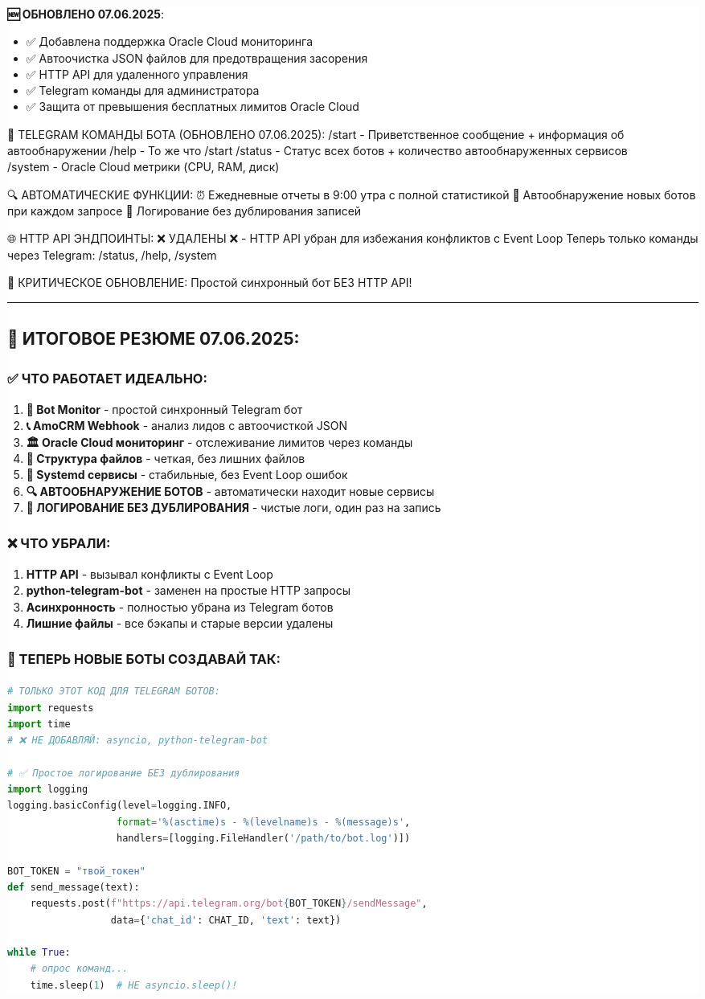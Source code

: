 **🆕 ОБНОВЛЕНО 07.06.2025**: 
- ✅ Добавлена поддержка Oracle Cloud мониторинга
- ✅ Автоочистка JSON файлов для предотвращения засорения 
- ✅ HTTP API для удаленного управления
- ✅ Telegram команды для администратора
- ✅ Защита от превышения бесплатных лимитов Oracle Cloud

🤖 TELEGRAM КОМАНДЫ БОТА (ОБНОВЛЕНО 07.06.2025):
/start - Приветственное сообщение + информация об автообнаружении
/help - То же что /start
/status - Статус всех ботов + количество автообнаруженных сервисов  
/system - Oracle Cloud метрики (CPU, RAM, диск)

🔍 АВТОМАТИЧЕСКИЕ ФУНКЦИИ:
⏰ Ежедневные отчеты в 9:00 утра с полной статистикой
🤖 Автообнаружение новых ботов при каждом запросе
📝 Логирование без дублирования записей

🌐 HTTP API ЭНДПОИНТЫ:
❌ УДАЛЕНЫ ❌ - HTTP API убран для избежания конфликтов с Event Loop
Теперь только команды через Telegram: /status, /help, /system

🚨 КРИТИЧЕСКОЕ ОБНОВЛЕНИЕ: Простой синхронный бот БЕЗ HTTP API!

---

## 🎯 **ИТОГОВОЕ РЕЗЮМЕ 07.06.2025:**

### **✅ ЧТО РАБОТАЕТ ИДЕАЛЬНО:**
1. **🤖 Bot Monitor** - простой синхронный Telegram бот 
2. **📞 AmoCRM Webhook** - анализ лидов с автоочисткой JSON
3. **🏛️ Oracle Cloud мониторинг** - отслеживание лимитов через команды
4. **📁 Структура файлов** - четкая, без лишних файлов
5. **🔄 Systemd сервисы** - стабильные, без Event Loop ошибок
6. **🔍 АВТООБНАРУЖЕНИЕ БОТОВ** - автоматически находит новые сервисы
7. **📝 ЛОГИРОВАНИЕ БЕЗ ДУБЛИРОВАНИЯ** - чистые логи, один раз на запись

### **❌ ЧТО УБРАЛИ:**
1. **HTTP API** - вызывал конфликты с Event Loop
2. **python-telegram-bot** - заменен на простые HTTP запросы
3. **Асинхронность** - полностью убрана из Telegram ботов
4. **Лишние файлы** - все бэкапы и старые версии удалены

### **🚀 ТЕПЕРЬ НОВЫЕ БОТЫ СОЗДАВАЙ ТАК:**
```python
# ТОЛЬКО ЭТОТ КОД ДЛЯ TELEGRAM БОТОВ:
import requests
import time
# ❌ НЕ ДОБАВЛЯЙ: asyncio, python-telegram-bot

# ✅ Простое логирование БЕЗ дублирования
import logging
logging.basicConfig(level=logging.INFO, 
                   format='%(asctime)s - %(levelname)s - %(message)s',
                   handlers=[logging.FileHandler('/path/to/bot.log')])

BOT_TOKEN = "твой_токен"
def send_message(text):
    requests.post(f"https://api.telegram.org/bot{BOT_TOKEN}/sendMessage", 
                  data={'chat_id': CHAT_ID, 'text': text})

while True:
    # опрос команд...
    time.sleep(1)  # НЕ asyncio.sleep()!
```